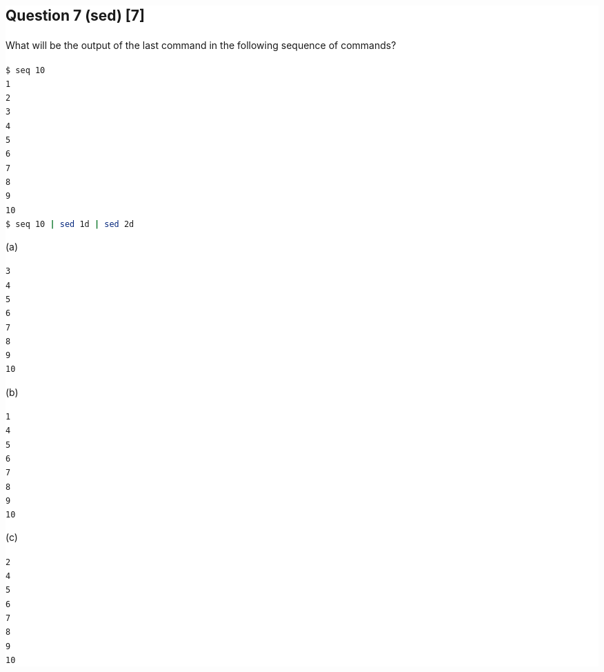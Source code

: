 ## Question 7 (sed) [7]

What will be the output of the last command in the following sequence of commands?

```bash
$ seq 10
1
2
3
4
5
6
7
8
9
10
$ seq 10 | sed 1d | sed 2d
```

(a)

```text
3
4
5
6
7
8
9
10
```

(b)

```text
1
4
5
6
7
8
9
10
```

(c)

```text
2
4
5
6
7
8
9
10
```
